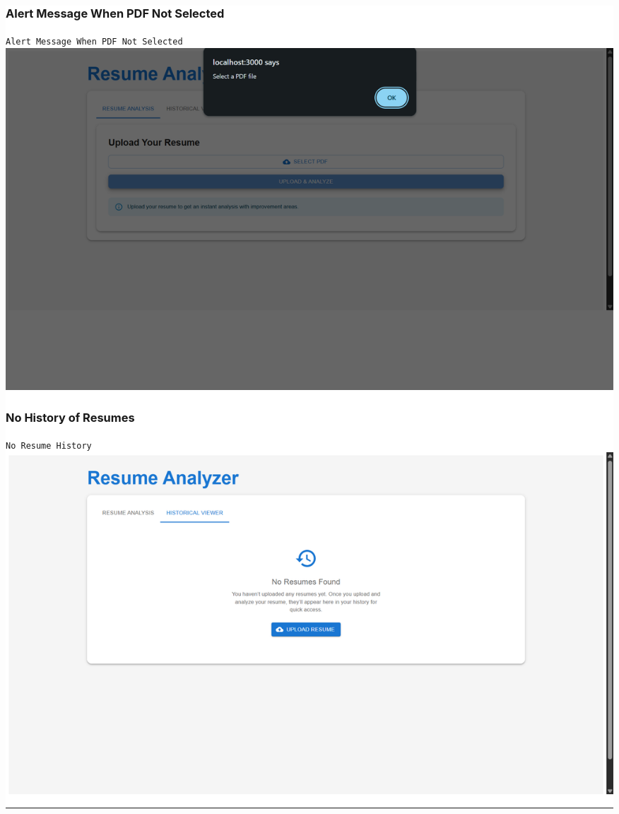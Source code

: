 ### Alert Message When PDF Not Selected  
`Alert Message When PDF Not Selected`  
![Alert Message](/screenshots/09_pdf_not_selected_alert.png)

### No History of Resumes  
`No Resume History`  
![No Resumes History](/screenshots/10_no_history_of_resumes.png)

---